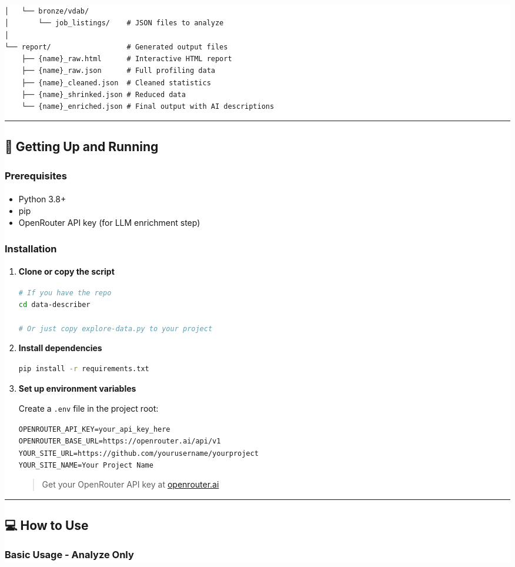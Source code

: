 ```
│   └── bronze/vdab/
│       └── job_listings/    # JSON files to analyze
│
└── report/                  # Generated output files
    ├── {name}_raw.html      # Interactive HTML report
    ├── {name}_raw.json      # Full profiling data
    ├── {name}_cleaned.json  # Cleaned statistics
    ├── {name}_shrinked.json # Reduced data
    └── {name}_enriched.json # Final output with AI descriptions
```

---

## 🚀 Getting Up and Running

### Prerequisites

- Python 3.8+
- pip
- OpenRouter API key (for LLM enrichment step)

### Installation

1. **Clone or copy the script**
   ```bash
   # If you have the repo
   cd data-describer
   
   # Or just copy explore-data.py to your project
   ```

2. **Install dependencies**
   ```bash
   pip install -r requirements.txt
   ```

3. **Set up environment variables**
   
   Create a `.env` file in the project root:
   ```env
   OPENROUTER_API_KEY=your_api_key_here
   OPENROUTER_BASE_URL=https://openrouter.ai/api/v1
   YOUR_SITE_URL=https://github.com/yourusername/yourproject
   YOUR_SITE_NAME=Your Project Name
   ```
   
   > Get your OpenRouter API key at [openrouter.ai](https://openrouter.ai/)

---

## 💻 How to Use

### Basic Usage - Analyze Only
